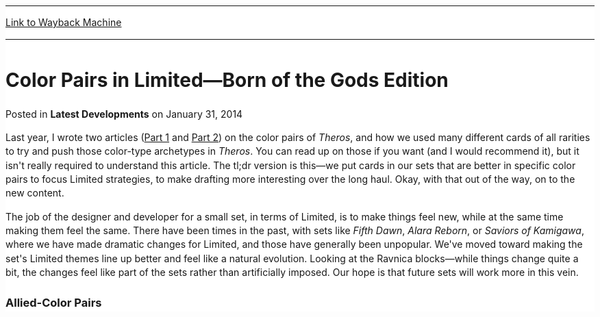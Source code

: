 
---
[Link to Wayback Machine](https://web.archive.org/web/20220519184858/https://magic.wizards.com/en/articles/archive/latest-developments/color-pairs-limited%E2%80%94born-gods-edition-2014-01-31)

[_metadata_:description]:- "Last year, I wrote two articles (Part 1 and Part 2) on the color pairs of Theros, and how we used many different cards of all rarities to try and push those color-type archetypes in Theros. You can read up on those if you want (and I would recommend it), but it isn't really required to understand this article. The tl;dr version is this—we put cards in our sets that are better"
[_metadata_:generator]:- "Drupal 7 (http://drupal.org)"
[_metadata_:node]:- "153716"
[_metadata_:publish_date]:- "2014-01-31"
[_metadata_:source]:- "div-main-content"
[_metadata_:title]:- "Color Pairs in Limited—Born of the Gods Edition"
[_metadata_:wayback_capture_timestamp]:- "2022-05-19 18:48:58"
[_metadata_:wayback_raw_url]:- "https://web.archive.org/web/20220519184858id_/https://magic.wizards.com/en/articles/archive/latest-developments/color-pairs-limited%E2%80%94born-gods-edition-2014-01-31"
[_metadata_:wayback_url]:- "https://magic.wizards.com/en/articles/archive/latest-developments/color-pairs-limited%E2%80%94born-gods-edition-2014-01-31"
---


Color Pairs in Limited—Born of the Gods Edition
===============================================



 Posted in **Latest Developments**
 on January 31, 2014 










Last year, I wrote two articles ([Part 1](http://archive.wizards.com/Magic/magazine/Article.aspx?x=mtg/daily/ld/266) and [Part 2](http://archive.wizards.com/Magic/magazine/Article.aspx?x=mtg/daily/ld/267)) on the color pairs of *Theros*, and how we used many different cards of all rarities to try and push those color-type archetypes in *Theros*. You can read up on those if you want (and I would recommend it), but it isn't really required to understand this article. The tl;dr version is this—we put cards in our sets that are better in specific color pairs to focus Limited strategies, to make drafting more interesting over the long haul. Okay, with that out of the way, on to the new content.


The job of the designer and developer for a small set, in terms of Limited, is to make things feel new, while at the same time making them feel the same. There have been times in the past, with sets like *Fifth Dawn*, *Alara Reborn*, or *Saviors of Kamigawa*, where we have made dramatic changes for Limited, and those have generally been unpopular. We've moved toward making the set's Limited themes line up better and feel like a natural evolution. Looking at the Ravnica blocks—while things change quite a bit, the changes feel like part of the sets rather than artificially imposed. Our hope is that future sets will work more in this vein.


### Allied-Color Pairs
